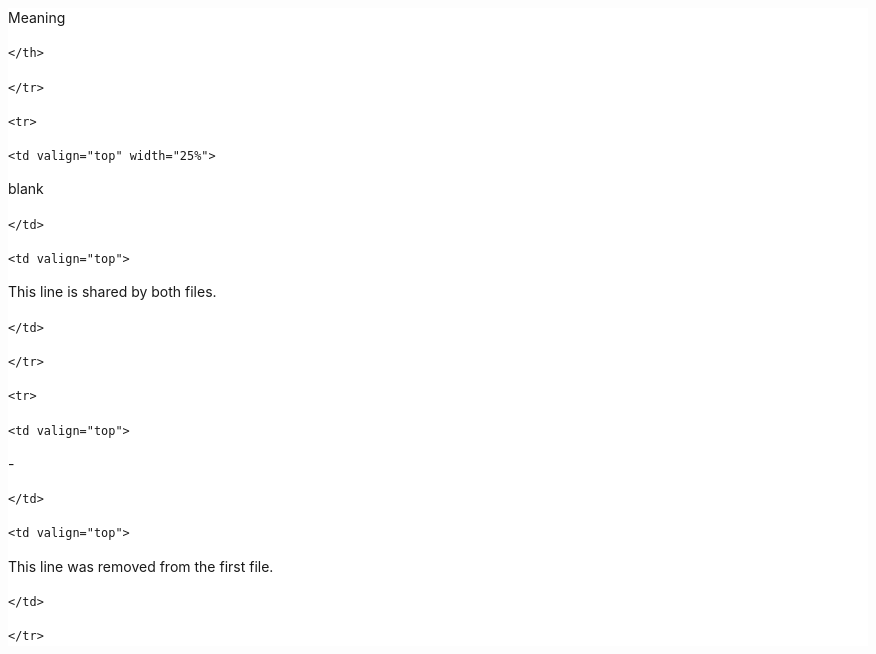 Meaning

```{=html}
</th>
```

```{=html}
</tr>
```

```{=html}
<tr>
```

```{=html}
<td valign="top" width="25%">
```

blank

```{=html}
</td>
```

```{=html}
<td valign="top">
```

This line is shared by both files.

```{=html}
</td>
```

```{=html}
</tr>
```

```{=html}
<tr>
```

```{=html}
<td valign="top">
```

\-

```{=html}
</td>
```

```{=html}
<td valign="top">
```

This line was removed from the first file.

```{=html}
</td>
```

```{=html}
</tr>
```
